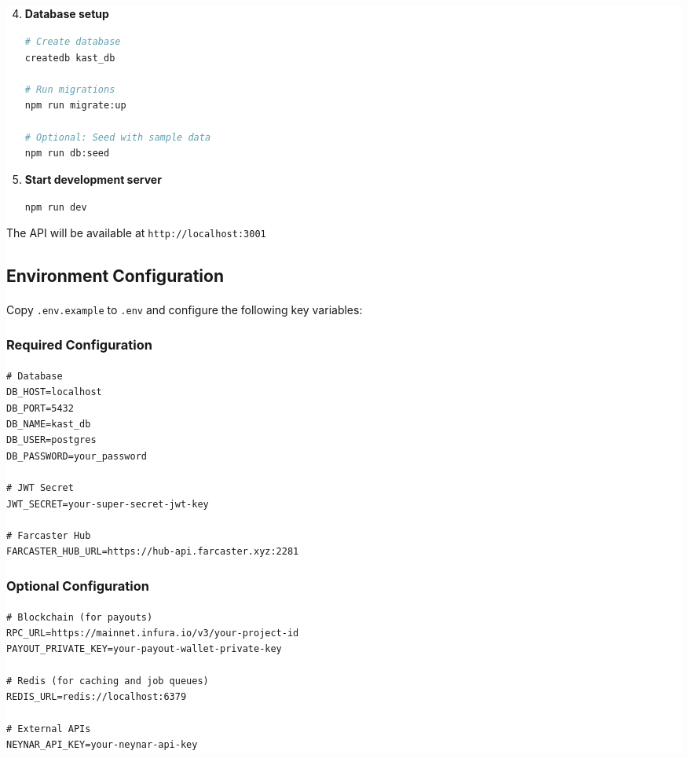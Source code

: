 4. **Database setup**
   ```bash
   # Create database
   createdb kast_db
   
   # Run migrations
   npm run migrate:up
   
   # Optional: Seed with sample data
   npm run db:seed
   ```

5. **Start development server**
   ```bash
   npm run dev
   ```

The API will be available at `http://localhost:3001`

## Environment Configuration

Copy `.env.example` to `.env` and configure the following key variables:

### Required Configuration

```env
# Database
DB_HOST=localhost
DB_PORT=5432
DB_NAME=kast_db
DB_USER=postgres
DB_PASSWORD=your_password

# JWT Secret
JWT_SECRET=your-super-secret-jwt-key

# Farcaster Hub
FARCASTER_HUB_URL=https://hub-api.farcaster.xyz:2281
```

### Optional Configuration

```env
# Blockchain (for payouts)
RPC_URL=https://mainnet.infura.io/v3/your-project-id
PAYOUT_PRIVATE_KEY=your-payout-wallet-private-key

# Redis (for caching and job queues)
REDIS_URL=redis://localhost:6379

# External APIs
NEYNAR_API_KEY=your-neynar-api-key
```
